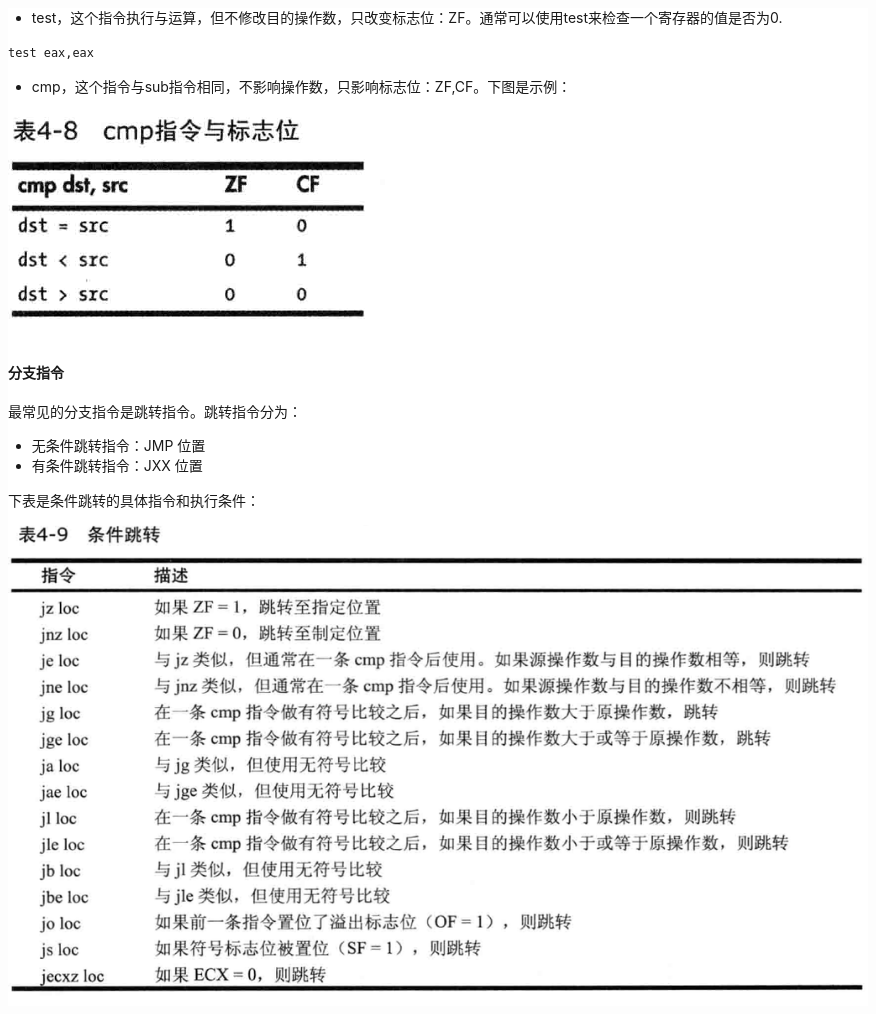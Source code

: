 - test，这个指令执行与运算，但不修改目的操作数，只改变标志位：ZF。通常可以使用test来检查一个寄存器的值是否为0.

```
test eax,eax
```
- cmp，这个指令与sub指令相同，不影响操作数，只影响标志位：ZF,CF。下图是示例：

![CMP指令示例](images/静态分析/CMP指令示例.png)

#### 分支指令

最常见的分支指令是跳转指令。跳转指令分为：

- 无条件跳转指令：JMP 位置
- 有条件跳转指令：JXX 位置

下表是条件跳转的具体指令和执行条件：

![条件跳转描述](images/静态分析/条件跳转描述.png)
